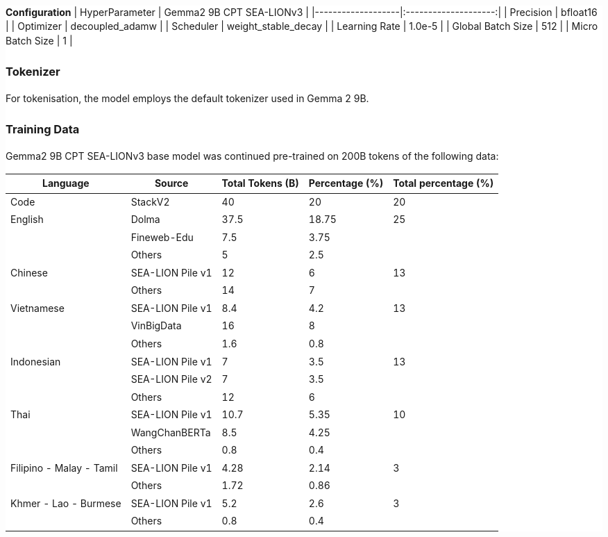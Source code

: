 **Configuration**
| HyperParameter    | Gemma2 9B CPT SEA-LIONv3 |
|-------------------|:--------------------:|
| Precision         | bfloat16             |
| Optimizer         | decoupled_adamw      |
| Scheduler         | weight_stable_decay  |
| Learning Rate     | 1.0e-5               |
| Global Batch Size | 512                  |
| Micro Batch Size  | 1                    |

### Tokenizer

For tokenisation, the model employs the default tokenizer used in Gemma 2 9B.

### Training Data
Gemma2 9B CPT SEA-LIONv3 base model was continued pre-trained on 200B tokens of the following data:

| Language                 | Source           | Total Tokens (B) | Percentage (%) | Total percentage (%) |
| ------------------------ | ---------------- | ---------------- | -------------- | -------------------- |
| Code                     | StackV2          | 40               | 20             | 20                   |
| English                  | Dolma            | 37.5             | 18.75          | 25                   |
|                          | Fineweb-Edu      | 7.5              | 3.75           |
|                          | Others           | 5                | 2.5            |
| Chinese                  | SEA-LION Pile v1 | 12               | 6              | 13                   |
|                          | Others           | 14               | 7              |
| Vietnamese               | SEA-LION Pile v1 | 8.4              | 4.2            | 13                   |
|                          | VinBigData       | 16               | 8              |
|                          | Others           | 1.6              | 0.8            |
| Indonesian               | SEA-LION Pile v1 | 7                | 3.5            | 13                   |
|                          | SEA-LION Pile v2 | 7                | 3.5            |
|                          | Others           | 12               | 6              |
| Thai                     | SEA-LION Pile v1 | 10.7             | 5.35           | 10                   |
|                          | WangChanBERTa    | 8.5              | 4.25           |
|                          | Others           | 0.8              | 0.4            |
| Filipino - Malay - Tamil | SEA-LION Pile v1 | 4.28             | 2.14           | 3                    |
|                          | Others           | 1.72             | 0.86           |
| Khmer - Lao - Burmese    | SEA-LION Pile v1 | 5.2              | 2.6            | 3                    |
|                          | Others           | 0.8              | 0.4            |
